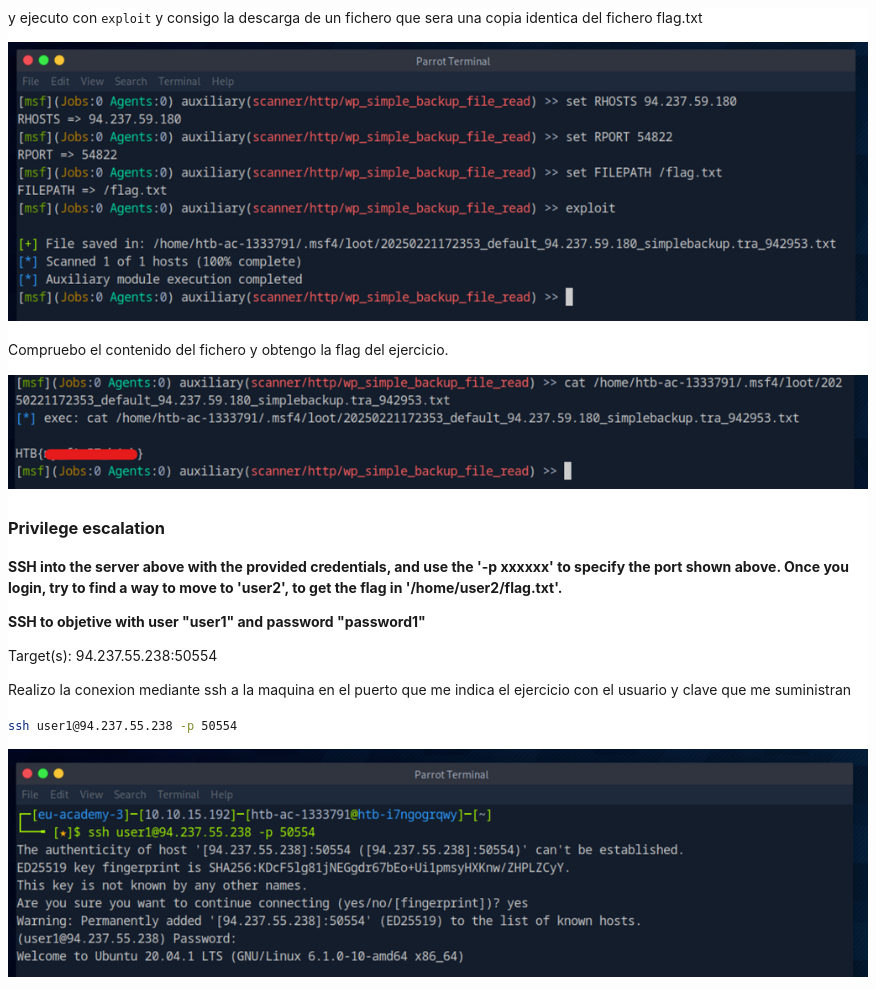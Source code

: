 y ejecuto con `exploit` y consigo la descarga de un fichero que sera una copia identica del fichero flag.txt

![alt text](../assets/images/HTB_Academy_Getting_Started/image-17.png)

Compruebo el contenido del fichero y obtengo la flag del ejercicio.

![alt text](../assets/images/HTB_Academy_Getting_Started/image-18.png)

### Privilege escalation

**SSH into the server above with the provided credentials, and use the '-p xxxxxx' to specify the port shown above. Once you login, try to find a way to move to 'user2', to get the flag in '/home/user2/flag.txt'.**

**SSH to objetive with user "user1" and password "password1"**

Target(s): 94.237.55.238:50554 

Realizo la conexion mediante ssh a la maquina en el puerto que me indica el ejercicio con el usuario y clave que me suministran

```sh
ssh user1@94.237.55.238 -p 50554
```

![alt text](../assets/images/HTB_Academy_Getting_Started/image-19.png)
